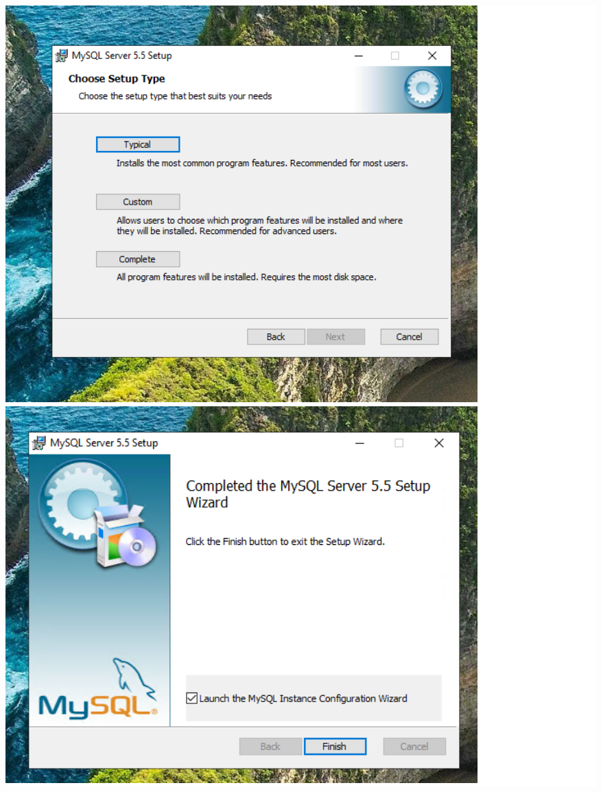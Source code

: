 <img src="https://github.com/SleeplessDev-null/osticket-prereqs/blob/main/Png/10th%20step.PNG?raw=true" height="90%" width="80%"  />
<br />  
<img src="https://github.com/SleeplessDev-null/osticket-prereqs/blob/main/Png/10th%201.5%20step.PNG?raw=true" height="90%" width="80%"  />
<br />  